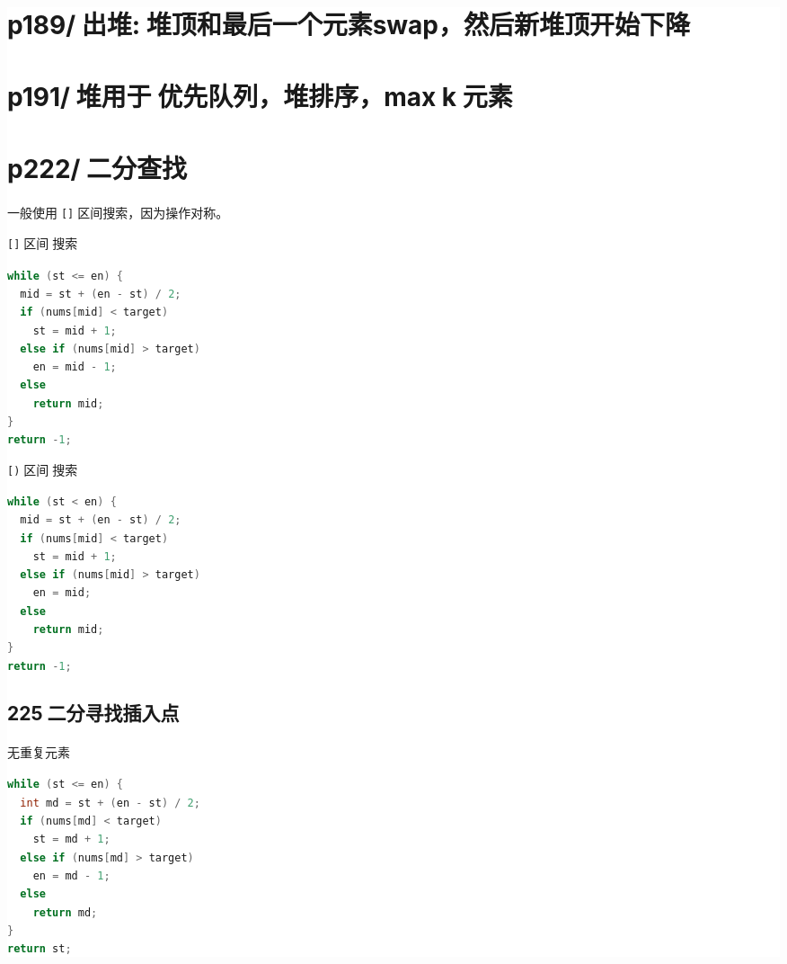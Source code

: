 


# p189/ 出堆: 堆顶和最后一个元素swap，然后新堆顶开始下降



# p191/ 堆用于 优先队列，堆排序，max k 元素




# p222/ 二分查找

一般使用 `[]` 区间搜索，因为操作对称。

`[]` 区间 搜索
```C
while (st <= en) {
  mid = st + (en - st) / 2;
  if (nums[mid] < target)
    st = mid + 1;
  else if (nums[mid] > target)
    en = mid - 1;
  else
    return mid;
}
return -1;
```


`[)` 区间 搜索

```C
while (st < en) {
  mid = st + (en - st) / 2;
  if (nums[mid] < target)
    st = mid + 1;
  else if (nums[mid] > target)
    en = mid;
  else 
    return mid;
}
return -1;
```



## 225 二分寻找插入点

无重复元素

```C
while (st <= en) {
  int md = st + (en - st) / 2;
  if (nums[md] < target)
    st = md + 1;
  else if (nums[md] > target)
    en = md - 1;
  else
    return md;
}
return st;
```
